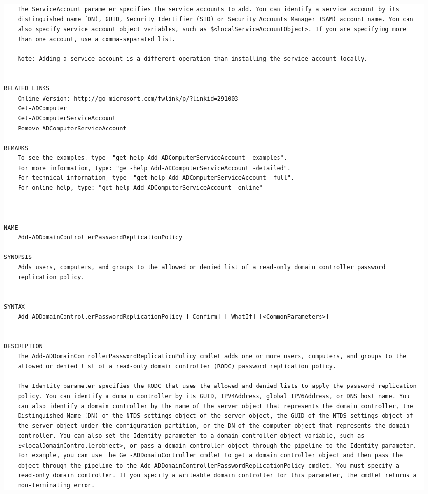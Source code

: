         The ServiceAccount parameter specifies the service accounts to add. You can identify a service account by its 
        distinguished name (DN), GUID, Security Identifier (SID) or Security Accounts Manager (SAM) account name. You can 
        also specify service account object variables, such as $<localServiceAccountObject>. If you are specifying more 
        than one account, use a comma-separated list.
        
        Note: Adding a service account is a different operation than installing the service account locally.
        
    
    RELATED LINKS
        Online Version: http://go.microsoft.com/fwlink/p/?linkid=291003
        Get-ADComputer 
        Get-ADComputerServiceAccount 
        Remove-ADComputerServiceAccount 
    
    REMARKS
        To see the examples, type: "get-help Add-ADComputerServiceAccount -examples".
        For more information, type: "get-help Add-ADComputerServiceAccount -detailed".
        For technical information, type: "get-help Add-ADComputerServiceAccount -full".
        For online help, type: "get-help Add-ADComputerServiceAccount -online"
    
    
    
    NAME
        Add-ADDomainControllerPasswordReplicationPolicy
        
    SYNOPSIS
        Adds users, computers, and groups to the allowed or denied list of a read-only domain controller password 
        replication policy.
        
        
    SYNTAX
        Add-ADDomainControllerPasswordReplicationPolicy [-Confirm] [-WhatIf] [<CommonParameters>]
        
        
    DESCRIPTION
        The Add-ADDomainControllerPasswordReplicationPolicy cmdlet adds one or more users, computers, and groups to the 
        allowed or denied list of a read-only domain controller (RODC) password replication policy.
        
        The Identity parameter specifies the RODC that uses the allowed and denied lists to apply the password replication 
        policy. You can identify a domain controller by its GUID, IPV4Address, global IPV6Address, or DNS host name. You 
        can also identify a domain controller by the name of the server object that represents the domain controller, the 
        Distinguished Name (DN) of the NTDS settings object of the server object, the GUID of the NTDS settings object of 
        the server object under the configuration partition, or the DN of the computer object that represents the domain 
        controller. You can also set the Identity parameter to a domain controller object variable, such as 
        $<localDomainControllerobject>, or pass a domain controller object through the pipeline to the Identity parameter. 
        For example, you can use the Get-ADDomainController cmdlet to get a domain controller object and then pass the 
        object through the pipeline to the Add-ADDomainControllerPasswordReplicationPolicy cmdlet. You must specify a 
        read-only domain controller. If you specify a writeable domain controller for this parameter, the cmdlet returns a 
        non-terminating error.
        
